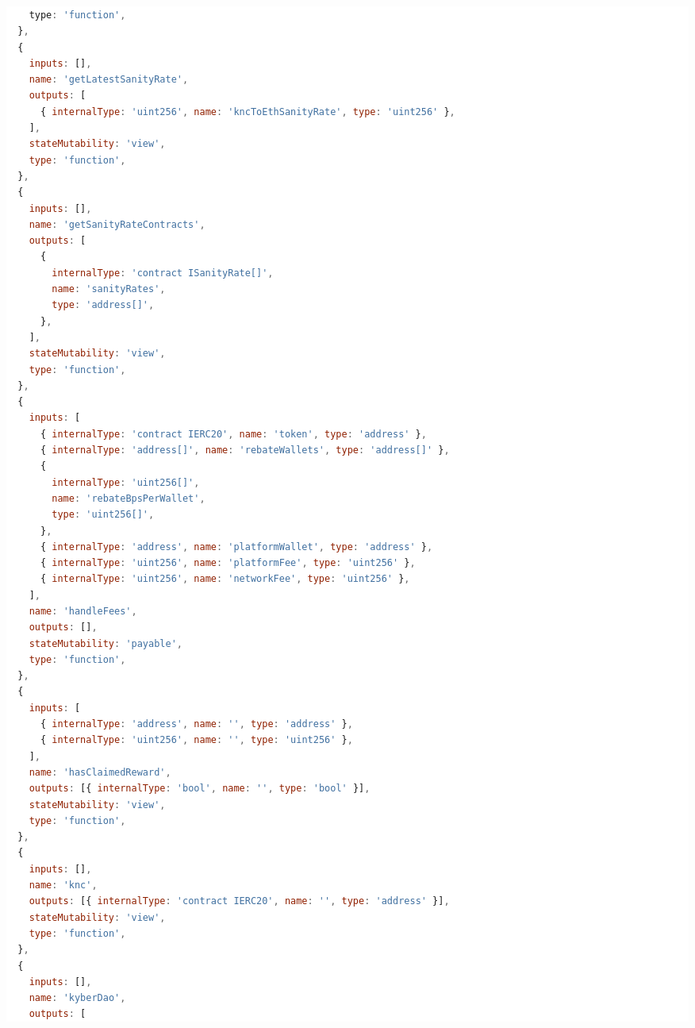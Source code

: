 ```javascript
    type: 'function',
  },
  {
    inputs: [],
    name: 'getLatestSanityRate',
    outputs: [
      { internalType: 'uint256', name: 'kncToEthSanityRate', type: 'uint256' },
    ],
    stateMutability: 'view',
    type: 'function',
  },
  {
    inputs: [],
    name: 'getSanityRateContracts',
    outputs: [
      {
        internalType: 'contract ISanityRate[]',
        name: 'sanityRates',
        type: 'address[]',
      },
    ],
    stateMutability: 'view',
    type: 'function',
  },
  {
    inputs: [
      { internalType: 'contract IERC20', name: 'token', type: 'address' },
      { internalType: 'address[]', name: 'rebateWallets', type: 'address[]' },
      {
        internalType: 'uint256[]',
        name: 'rebateBpsPerWallet',
        type: 'uint256[]',
      },
      { internalType: 'address', name: 'platformWallet', type: 'address' },
      { internalType: 'uint256', name: 'platformFee', type: 'uint256' },
      { internalType: 'uint256', name: 'networkFee', type: 'uint256' },
    ],
    name: 'handleFees',
    outputs: [],
    stateMutability: 'payable',
    type: 'function',
  },
  {
    inputs: [
      { internalType: 'address', name: '', type: 'address' },
      { internalType: 'uint256', name: '', type: 'uint256' },
    ],
    name: 'hasClaimedReward',
    outputs: [{ internalType: 'bool', name: '', type: 'bool' }],
    stateMutability: 'view',
    type: 'function',
  },
  {
    inputs: [],
    name: 'knc',
    outputs: [{ internalType: 'contract IERC20', name: '', type: 'address' }],
    stateMutability: 'view',
    type: 'function',
  },
  {
    inputs: [],
    name: 'kyberDao',
    outputs: [
```